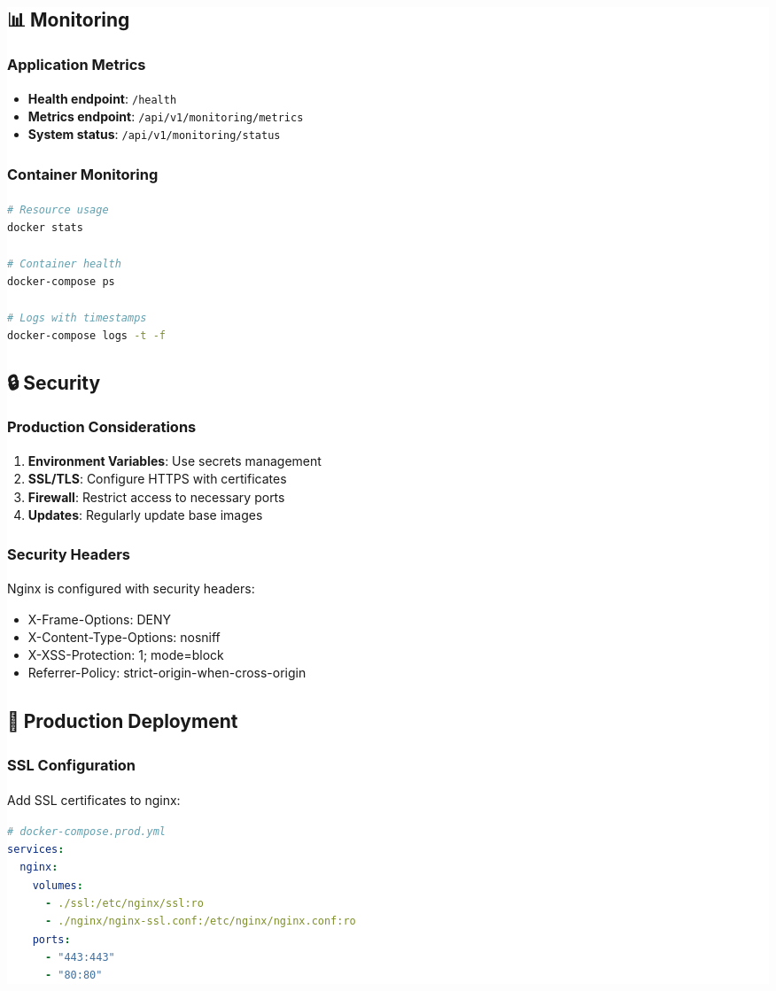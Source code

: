 ## 📊 Monitoring

### Application Metrics

- **Health endpoint**: `/health`
- **Metrics endpoint**: `/api/v1/monitoring/metrics`
- **System status**: `/api/v1/monitoring/status`

### Container Monitoring

```bash
# Resource usage
docker stats

# Container health
docker-compose ps

# Logs with timestamps
docker-compose logs -t -f
```

## 🔒 Security

### Production Considerations

1. **Environment Variables**: Use secrets management
2. **SSL/TLS**: Configure HTTPS with certificates
3. **Firewall**: Restrict access to necessary ports
4. **Updates**: Regularly update base images

### Security Headers

Nginx is configured with security headers:
- X-Frame-Options: DENY
- X-Content-Type-Options: nosniff
- X-XSS-Protection: 1; mode=block
- Referrer-Policy: strict-origin-when-cross-origin

## 🚀 Production Deployment

### SSL Configuration

Add SSL certificates to nginx:

```yaml
# docker-compose.prod.yml
services:
  nginx:
    volumes:
      - ./ssl:/etc/nginx/ssl:ro
      - ./nginx/nginx-ssl.conf:/etc/nginx/nginx.conf:ro
    ports:
      - "443:443"
      - "80:80"
```
